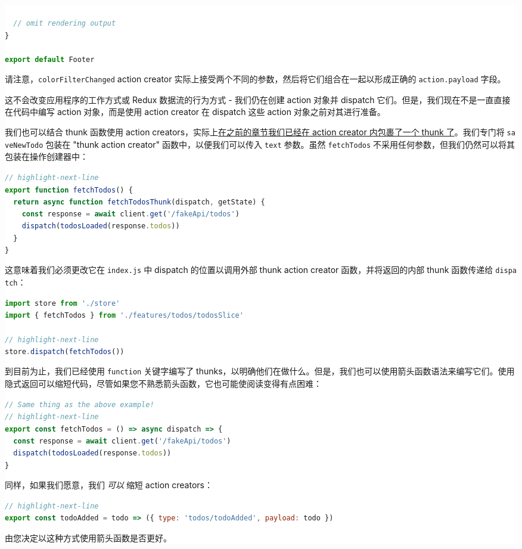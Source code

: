 ```js title="src/features/footer/Footer.js"

  // omit rendering output
}

export default Footer
```

请注意，`colorFilterChanged` action creator 实际上接受两个不同的参数，然后将它们组合在一起以形成正确的 `action.payload` 字段。

这不会改变应用程序的工作方式或 Redux 数据流的行为方式 - 我们仍在创建 action 对象并 dispatch 它们。但是，我们现在不是一直直接在代码中编写 action 对象，而是使用 action creator 在 dispatch 这些 action 对象之前对其进行准备。

我们也可以结合 thunk 函数使用 action creators，实际上[在之前的章节我们已经在 action creator 内包裹了一个 thunk 了](./part-6-async-logic.md#saving-todo-items)。我们专门将 `saveNewTodo` 包装在 "thunk action creator" 函数中，以便我们可以传入 `text` 参数。虽然 `fetchTodos` 不采用任何参数，但我们仍然可以将其包装在操作创建器中：

```js title="src/features/todos/todosSlice.js"
// highlight-next-line
export function fetchTodos() {
  return async function fetchTodosThunk(dispatch, getState) {
    const response = await client.get('/fakeApi/todos')
    dispatch(todosLoaded(response.todos))
  }
}
```

这意味着我们必须更改它在 `index.js` 中 dispatch 的位置以调用外部 thunk action creator 函数，并将返回的内部 thunk 函数传递给 `dispatch`：

```js title="src/index.js"
import store from './store'
import { fetchTodos } from './features/todos/todosSlice'

// highlight-next-line
store.dispatch(fetchTodos())
```

到目前为止，我们已经使用 `function` 关键字编写了 thunks，以明确他们在做什么。但是，我们也可以使用箭头函数语法来编写它们。使用隐式返回可以缩短代码，尽管如果您不熟悉箭头函数，它也可能使阅读变得有点困难：

```js title="src/features/todos/todosSlice.js"
// Same thing as the above example!
// highlight-next-line
export const fetchTodos = () => async dispatch => {
  const response = await client.get('/fakeApi/todos')
  dispatch(todosLoaded(response.todos))
}
```

同样，如果我们愿意，我们 _可以_ 缩短 action creators：

```js title="src/features/todos/todosSlice.js"
// highlight-next-line
export const todoAdded = todo => ({ type: 'todos/todoAdded', payload: todo })
```

由您决定以这种方式使用箭头函数是否更好。
